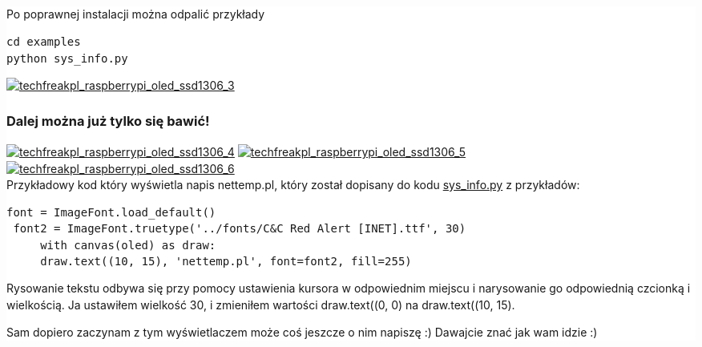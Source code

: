 Po poprawnej instalacji można odpalić przykłady

<pre>cd examples
python sys_info.py</pre>

<a href="http://techfreak.pl/raspberry-pi-oled-ssd1306/techfreakpl_raspberrypi_oled_ssd1306_3/" rel="attachment wp-att-11561"><img class="aligncenter size-full wp-image-11561" src="http://techfreak.pl/wp-content/uploads/2016/05/techfreakpl_raspberrypi_oled_ssd1306_3.jpg" alt="techfreakpl_raspberrypi_oled_ssd1306_3" width="1000" height="667" /></a>

### Dalej można już tylko się bawić!

<a href="http://techfreak.pl/raspberry-pi-oled-ssd1306/techfreakpl_raspberrypi_oled_ssd1306_4/" rel="attachment wp-att-11562"><img class="aligncenter size-full wp-image-11562" src="http://techfreak.pl/wp-content/uploads/2016/05/techfreakpl_raspberrypi_oled_ssd1306_4.jpg" alt="techfreakpl_raspberrypi_oled_ssd1306_4" width="1000" height="667" /></a> <a href="http://techfreak.pl/raspberry-pi-oled-ssd1306/techfreakpl_raspberrypi_oled_ssd1306_5/" rel="attachment wp-att-11563"><img class="aligncenter size-full wp-image-11563" src="http://techfreak.pl/wp-content/uploads/2016/05/techfreakpl_raspberrypi_oled_ssd1306_5.jpg" alt="techfreakpl_raspberrypi_oled_ssd1306_5" width="1000" height="667" /></a> <a href="http://techfreak.pl/raspberry-pi-oled-ssd1306/techfreakpl_raspberrypi_oled_ssd1306_6/" rel="attachment wp-att-11564"><img class="aligncenter size-full wp-image-11564" src="http://techfreak.pl/wp-content/uploads/2016/05/techfreakpl_raspberrypi_oled_ssd1306_6.jpg" alt="techfreakpl_raspberrypi_oled_ssd1306_6" width="1000" height="667" /></a>  
Przykładowy kod który wyświetla napis nettemp.pl, który został dopisany do kodu [sys_info.py][4] z przykładów:

<pre>font = ImageFont.load_default()
 font2 = ImageFont.truetype('../fonts/C&C Red Alert [INET].ttf', 30)
     with canvas(oled) as draw:
     draw.text((10, 15), 'nettemp.pl', font=font2, fill=255)</pre>

Rysowanie tekstu odbywa się przy pomocy ustawienia kursora w odpowiednim miejscu i narysowanie go odpowiednią czcionką i wielkością. Ja ustawiłem wielkość 30, i zmieniłem wartości draw.text((0, 0) na draw.text((10, 15).

Sam dopiero zaczynam z tym wyświetlaczem może coś jeszcze o nim napiszę :) Dawajcie znać jak wam idzie :)

 [1]: http://pl.aliexpress.com/item/Free-shipping-1Pcs-128X64-OLED-LCD-LED-Display-Module-For-Arduino-0-96-I2C-IIC-SPI/32224983358.html
 [2]: https://www.google.pl/search?q=raspberry+pi+gpio&source=lnms
 [3]: https://github.com/rm-hull/ssd1306
 [4]: https://github.com/rm-hull/ssd1306/blob/master/examples/sys_info.py#L67
